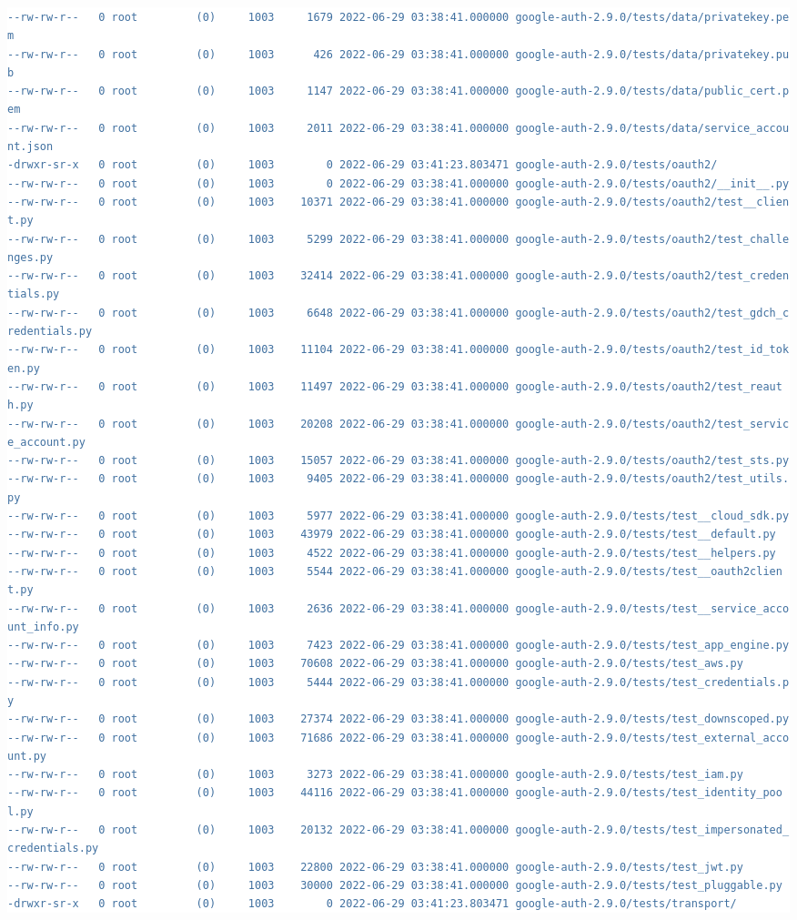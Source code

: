 ```diff
--rw-rw-r--   0 root         (0)     1003     1679 2022-06-29 03:38:41.000000 google-auth-2.9.0/tests/data/privatekey.pem
--rw-rw-r--   0 root         (0)     1003      426 2022-06-29 03:38:41.000000 google-auth-2.9.0/tests/data/privatekey.pub
--rw-rw-r--   0 root         (0)     1003     1147 2022-06-29 03:38:41.000000 google-auth-2.9.0/tests/data/public_cert.pem
--rw-rw-r--   0 root         (0)     1003     2011 2022-06-29 03:38:41.000000 google-auth-2.9.0/tests/data/service_account.json
-drwxr-sr-x   0 root         (0)     1003        0 2022-06-29 03:41:23.803471 google-auth-2.9.0/tests/oauth2/
--rw-rw-r--   0 root         (0)     1003        0 2022-06-29 03:38:41.000000 google-auth-2.9.0/tests/oauth2/__init__.py
--rw-rw-r--   0 root         (0)     1003    10371 2022-06-29 03:38:41.000000 google-auth-2.9.0/tests/oauth2/test__client.py
--rw-rw-r--   0 root         (0)     1003     5299 2022-06-29 03:38:41.000000 google-auth-2.9.0/tests/oauth2/test_challenges.py
--rw-rw-r--   0 root         (0)     1003    32414 2022-06-29 03:38:41.000000 google-auth-2.9.0/tests/oauth2/test_credentials.py
--rw-rw-r--   0 root         (0)     1003     6648 2022-06-29 03:38:41.000000 google-auth-2.9.0/tests/oauth2/test_gdch_credentials.py
--rw-rw-r--   0 root         (0)     1003    11104 2022-06-29 03:38:41.000000 google-auth-2.9.0/tests/oauth2/test_id_token.py
--rw-rw-r--   0 root         (0)     1003    11497 2022-06-29 03:38:41.000000 google-auth-2.9.0/tests/oauth2/test_reauth.py
--rw-rw-r--   0 root         (0)     1003    20208 2022-06-29 03:38:41.000000 google-auth-2.9.0/tests/oauth2/test_service_account.py
--rw-rw-r--   0 root         (0)     1003    15057 2022-06-29 03:38:41.000000 google-auth-2.9.0/tests/oauth2/test_sts.py
--rw-rw-r--   0 root         (0)     1003     9405 2022-06-29 03:38:41.000000 google-auth-2.9.0/tests/oauth2/test_utils.py
--rw-rw-r--   0 root         (0)     1003     5977 2022-06-29 03:38:41.000000 google-auth-2.9.0/tests/test__cloud_sdk.py
--rw-rw-r--   0 root         (0)     1003    43979 2022-06-29 03:38:41.000000 google-auth-2.9.0/tests/test__default.py
--rw-rw-r--   0 root         (0)     1003     4522 2022-06-29 03:38:41.000000 google-auth-2.9.0/tests/test__helpers.py
--rw-rw-r--   0 root         (0)     1003     5544 2022-06-29 03:38:41.000000 google-auth-2.9.0/tests/test__oauth2client.py
--rw-rw-r--   0 root         (0)     1003     2636 2022-06-29 03:38:41.000000 google-auth-2.9.0/tests/test__service_account_info.py
--rw-rw-r--   0 root         (0)     1003     7423 2022-06-29 03:38:41.000000 google-auth-2.9.0/tests/test_app_engine.py
--rw-rw-r--   0 root         (0)     1003    70608 2022-06-29 03:38:41.000000 google-auth-2.9.0/tests/test_aws.py
--rw-rw-r--   0 root         (0)     1003     5444 2022-06-29 03:38:41.000000 google-auth-2.9.0/tests/test_credentials.py
--rw-rw-r--   0 root         (0)     1003    27374 2022-06-29 03:38:41.000000 google-auth-2.9.0/tests/test_downscoped.py
--rw-rw-r--   0 root         (0)     1003    71686 2022-06-29 03:38:41.000000 google-auth-2.9.0/tests/test_external_account.py
--rw-rw-r--   0 root         (0)     1003     3273 2022-06-29 03:38:41.000000 google-auth-2.9.0/tests/test_iam.py
--rw-rw-r--   0 root         (0)     1003    44116 2022-06-29 03:38:41.000000 google-auth-2.9.0/tests/test_identity_pool.py
--rw-rw-r--   0 root         (0)     1003    20132 2022-06-29 03:38:41.000000 google-auth-2.9.0/tests/test_impersonated_credentials.py
--rw-rw-r--   0 root         (0)     1003    22800 2022-06-29 03:38:41.000000 google-auth-2.9.0/tests/test_jwt.py
--rw-rw-r--   0 root         (0)     1003    30000 2022-06-29 03:38:41.000000 google-auth-2.9.0/tests/test_pluggable.py
-drwxr-sr-x   0 root         (0)     1003        0 2022-06-29 03:41:23.803471 google-auth-2.9.0/tests/transport/
```
